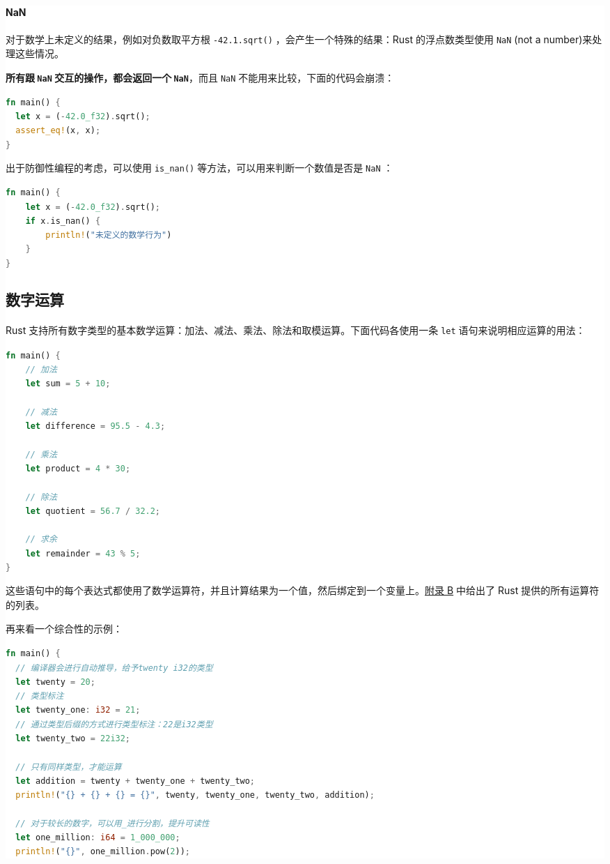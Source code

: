 #### NaN

对于数学上未定义的结果，例如对负数取平方根 `-42.1.sqrt()` ，会产生一个特殊的结果：Rust 的浮点数类型使用 `NaN` (not a number)来处理这些情况。

**所有跟 `NaN` 交互的操作，都会返回一个 `NaN`**，而且 `NaN` 不能用来比较，下面的代码会崩溃：

```rust
fn main() {
  let x = (-42.0_f32).sqrt();
  assert_eq!(x, x);
}
```

出于防御性编程的考虑，可以使用 `is_nan()` 等方法，可以用来判断一个数值是否是 `NaN` ：

```rust
fn main() {
    let x = (-42.0_f32).sqrt();
    if x.is_nan() {
        println!("未定义的数学行为")
    }
}
```

## 数字运算

Rust 支持所有数字类型的基本数学运算：加法、减法、乘法、除法和取模运算。下面代码各使用一条 `let` 语句来说明相应运算的用法：

```rust
fn main() {
    // 加法
    let sum = 5 + 10;

    // 减法
    let difference = 95.5 - 4.3;

    // 乘法
    let product = 4 * 30;

    // 除法
    let quotient = 56.7 / 32.2;

    // 求余
    let remainder = 43 % 5;
}
```

这些语句中的每个表达式都使用了数学运算符，并且计算结果为一个值，然后绑定到一个变量上。[附录 B](https://course.rs/appendix/operators.html#运算符) 中给出了 Rust 提供的所有运算符的列表。

再来看一个综合性的示例：

```rust
fn main() {
  // 编译器会进行自动推导，给予twenty i32的类型
  let twenty = 20;
  // 类型标注
  let twenty_one: i32 = 21;
  // 通过类型后缀的方式进行类型标注：22是i32类型
  let twenty_two = 22i32;

  // 只有同样类型，才能运算
  let addition = twenty + twenty_one + twenty_two;
  println!("{} + {} + {} = {}", twenty, twenty_one, twenty_two, addition);

  // 对于较长的数字，可以用_进行分割，提升可读性
  let one_million: i64 = 1_000_000;
  println!("{}", one_million.pow(2));
```